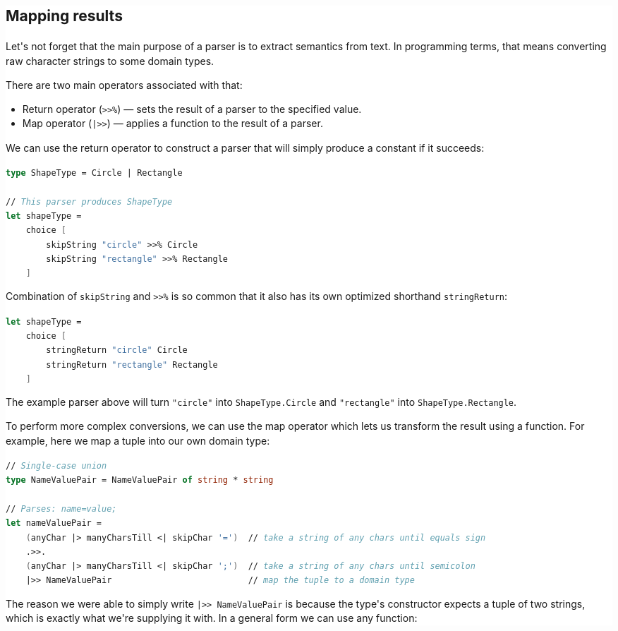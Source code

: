 ## Mapping results

Let's not forget that the main purpose of a parser is to extract semantics from text. In programming terms, that means converting raw character strings to some domain types.

There are two main operators associated with that:

- Return operator (`>>%`) — sets the result of a parser to the specified value.
- Map operator (`|>>`) — applies a function to the result of a parser.

We can use the return operator to construct a parser that will simply produce a constant if it succeeds:

```fsharp
type ShapeType = Circle | Rectangle

// This parser produces ShapeType
let shapeType =
    choice [
        skipString "circle" >>% Circle
        skipString "rectangle" >>% Rectangle
    ]
```

Combination of `skipString` and `>>%` is so common that it also has its own optimized shorthand `stringReturn`:

```fsharp
let shapeType =
    choice [
        stringReturn "circle" Circle
        stringReturn "rectangle" Rectangle
    ]
```

The example parser above will turn `"circle"` into `ShapeType.Circle` and `"rectangle"` into `ShapeType.Rectangle`.

To perform more complex conversions, we can use the map operator which lets us transform the result using a function. For example, here we map a tuple into our own domain type:

```fsharp
// Single-case union
type NameValuePair = NameValuePair of string * string

// Parses: name=value;
let nameValuePair =
    (anyChar |> manyCharsTill <| skipChar '=')  // take a string of any chars until equals sign
    .>>.
    (anyChar |> manyCharsTill <| skipChar ';')  // take a string of any chars until semicolon
    |>> NameValuePair                           // map the tuple to a domain type
```

The reason we were able to simply write `|>> NameValuePair` is because the type's constructor expects a tuple of two strings, which is exactly what we're supplying it with. In a general form we can use any function:

